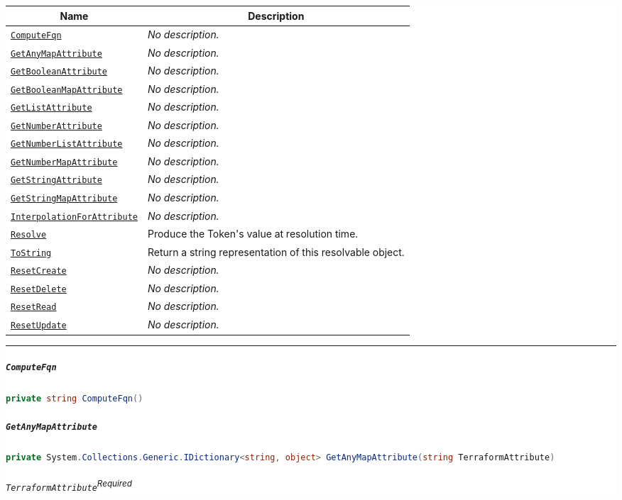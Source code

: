 | **Name** | **Description** |
| --- | --- |
| <code><a href="#@cdktf/provider-azurerm.containerConnectedRegistry.ContainerConnectedRegistryTimeoutsOutputReference.computeFqn">ComputeFqn</a></code> | *No description.* |
| <code><a href="#@cdktf/provider-azurerm.containerConnectedRegistry.ContainerConnectedRegistryTimeoutsOutputReference.getAnyMapAttribute">GetAnyMapAttribute</a></code> | *No description.* |
| <code><a href="#@cdktf/provider-azurerm.containerConnectedRegistry.ContainerConnectedRegistryTimeoutsOutputReference.getBooleanAttribute">GetBooleanAttribute</a></code> | *No description.* |
| <code><a href="#@cdktf/provider-azurerm.containerConnectedRegistry.ContainerConnectedRegistryTimeoutsOutputReference.getBooleanMapAttribute">GetBooleanMapAttribute</a></code> | *No description.* |
| <code><a href="#@cdktf/provider-azurerm.containerConnectedRegistry.ContainerConnectedRegistryTimeoutsOutputReference.getListAttribute">GetListAttribute</a></code> | *No description.* |
| <code><a href="#@cdktf/provider-azurerm.containerConnectedRegistry.ContainerConnectedRegistryTimeoutsOutputReference.getNumberAttribute">GetNumberAttribute</a></code> | *No description.* |
| <code><a href="#@cdktf/provider-azurerm.containerConnectedRegistry.ContainerConnectedRegistryTimeoutsOutputReference.getNumberListAttribute">GetNumberListAttribute</a></code> | *No description.* |
| <code><a href="#@cdktf/provider-azurerm.containerConnectedRegistry.ContainerConnectedRegistryTimeoutsOutputReference.getNumberMapAttribute">GetNumberMapAttribute</a></code> | *No description.* |
| <code><a href="#@cdktf/provider-azurerm.containerConnectedRegistry.ContainerConnectedRegistryTimeoutsOutputReference.getStringAttribute">GetStringAttribute</a></code> | *No description.* |
| <code><a href="#@cdktf/provider-azurerm.containerConnectedRegistry.ContainerConnectedRegistryTimeoutsOutputReference.getStringMapAttribute">GetStringMapAttribute</a></code> | *No description.* |
| <code><a href="#@cdktf/provider-azurerm.containerConnectedRegistry.ContainerConnectedRegistryTimeoutsOutputReference.interpolationForAttribute">InterpolationForAttribute</a></code> | *No description.* |
| <code><a href="#@cdktf/provider-azurerm.containerConnectedRegistry.ContainerConnectedRegistryTimeoutsOutputReference.resolve">Resolve</a></code> | Produce the Token's value at resolution time. |
| <code><a href="#@cdktf/provider-azurerm.containerConnectedRegistry.ContainerConnectedRegistryTimeoutsOutputReference.toString">ToString</a></code> | Return a string representation of this resolvable object. |
| <code><a href="#@cdktf/provider-azurerm.containerConnectedRegistry.ContainerConnectedRegistryTimeoutsOutputReference.resetCreate">ResetCreate</a></code> | *No description.* |
| <code><a href="#@cdktf/provider-azurerm.containerConnectedRegistry.ContainerConnectedRegistryTimeoutsOutputReference.resetDelete">ResetDelete</a></code> | *No description.* |
| <code><a href="#@cdktf/provider-azurerm.containerConnectedRegistry.ContainerConnectedRegistryTimeoutsOutputReference.resetRead">ResetRead</a></code> | *No description.* |
| <code><a href="#@cdktf/provider-azurerm.containerConnectedRegistry.ContainerConnectedRegistryTimeoutsOutputReference.resetUpdate">ResetUpdate</a></code> | *No description.* |

---

##### `ComputeFqn` <a name="ComputeFqn" id="@cdktf/provider-azurerm.containerConnectedRegistry.ContainerConnectedRegistryTimeoutsOutputReference.computeFqn"></a>

```csharp
private string ComputeFqn()
```

##### `GetAnyMapAttribute` <a name="GetAnyMapAttribute" id="@cdktf/provider-azurerm.containerConnectedRegistry.ContainerConnectedRegistryTimeoutsOutputReference.getAnyMapAttribute"></a>

```csharp
private System.Collections.Generic.IDictionary<string, object> GetAnyMapAttribute(string TerraformAttribute)
```

###### `TerraformAttribute`<sup>Required</sup> <a name="TerraformAttribute" id="@cdktf/provider-azurerm.containerConnectedRegistry.ContainerConnectedRegistryTimeoutsOutputReference.getAnyMapAttribute.parameter.terraformAttribute"></a>

